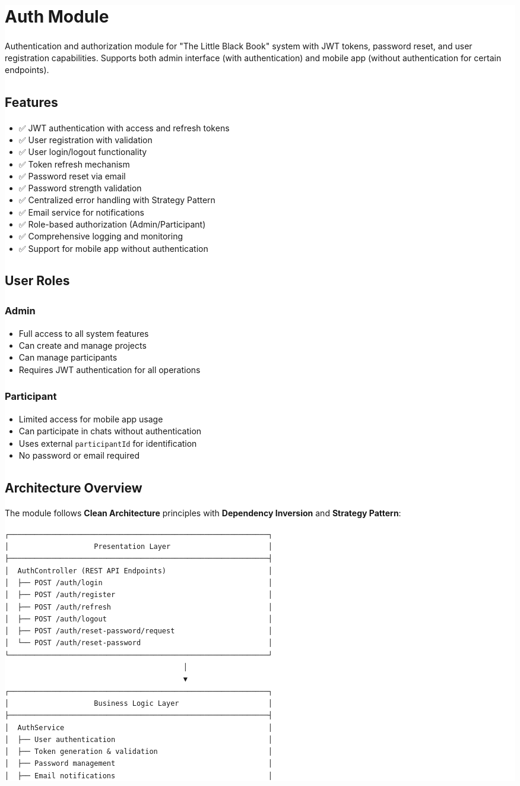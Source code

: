 # Auth Module

Authentication and authorization module for "The Little Black Book" system with JWT tokens, password reset, and user registration capabilities. Supports both admin interface (with authentication) and mobile app (without authentication for certain endpoints).

## Features

- ✅ JWT authentication with access and refresh tokens
- ✅ User registration with validation
- ✅ User login/logout functionality
- ✅ Token refresh mechanism
- ✅ Password reset via email
- ✅ Password strength validation
- ✅ Centralized error handling with Strategy Pattern
- ✅ Email service for notifications
- ✅ Role-based authorization (Admin/Participant)
- ✅ Comprehensive logging and monitoring
- ✅ Support for mobile app without authentication

## User Roles

### Admin
- Full access to all system features
- Can create and manage projects
- Can manage participants
- Requires JWT authentication for all operations

### Participant
- Limited access for mobile app usage
- Can participate in chats without authentication
- Uses external `participantId` for identification
- No password or email required

## Architecture Overview

The module follows **Clean Architecture** principles with **Dependency Inversion** and **Strategy Pattern**:

```
┌─────────────────────────────────────────────────────────────┐
│                    Presentation Layer                       │
├─────────────────────────────────────────────────────────────┤
│  AuthController (REST API Endpoints)                        │
│  ├── POST /auth/login                                       │
│  ├── POST /auth/register                                    │
│  ├── POST /auth/refresh                                     │
│  ├── POST /auth/logout                                      │
│  ├── POST /auth/reset-password/request                      │
│  └── POST /auth/reset-password                              │
└─────────────────────────────────────────────────────────────┘
                                          │
                                          ▼
┌─────────────────────────────────────────────────────────────┐
│                    Business Logic Layer                     │
├─────────────────────────────────────────────────────────────┤
│  AuthService                                                │
│  ├── User authentication                                    │
│  ├── Token generation & validation                          │
│  ├── Password management                                    │
│  ├── Email notifications                                    │
```